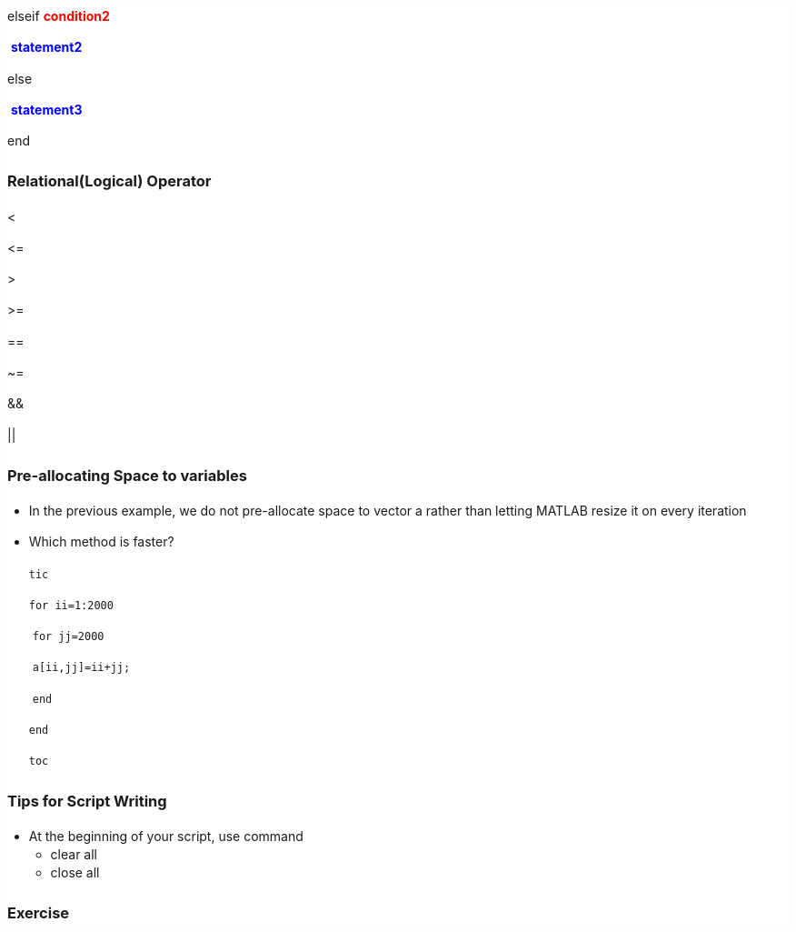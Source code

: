 elseif <font color="red"><strong> condition2</strong> </font>

​	<font color="blue"><strong> 		statement2</strong> </font>

else

​	<font color="blue"><strong> 		statement3</strong> </font>

end



### Relational(Logical) Operator

<

<=

\>

\>=

==

~=

&&

||



### Pre-allocating Space to variables

- In the previous example, we do not pre-allocate space to vector a rather than letting MATLAB resize it on every iteration

- Which method is faster? 

  ``tic``

  ``for ii=1:2000``

  ​	``for jj=2000``

  ​		``a[ii,jj]=ii+jj;``

  ​	``end``

  ``end``

  ``toc`` 



### Tips for Script Writing

- At the beginning of your script, use command
  - clear all 
  - close all



### Exercise 
